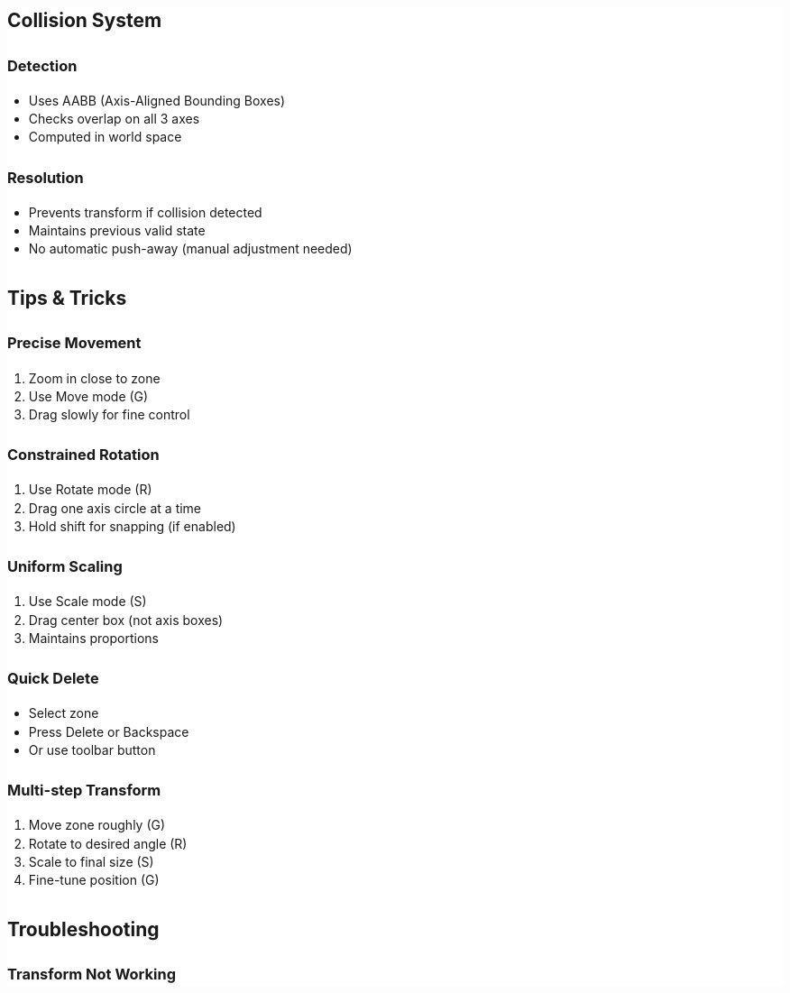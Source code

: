 ## Collision System

### Detection

- Uses AABB (Axis-Aligned Bounding Boxes)
- Checks overlap on all 3 axes
- Computed in world space

### Resolution

- Prevents transform if collision detected
- Maintains previous valid state
- No automatic push-away (manual adjustment needed)

## Tips & Tricks

### Precise Movement

1. Zoom in close to zone
2. Use Move mode (G)
3. Drag slowly for fine control

### Constrained Rotation

1. Use Rotate mode (R)
2. Drag one axis circle at a time
3. Hold shift for snapping (if enabled)

### Uniform Scaling

1. Use Scale mode (S)
2. Drag center box (not axis boxes)
3. Maintains proportions

### Quick Delete

- Select zone
- Press Delete or Backspace
- Or use toolbar button

### Multi-step Transform

1. Move zone roughly (G)
2. Rotate to desired angle (R)
3. Scale to final size (S)
4. Fine-tune position (G)

## Troubleshooting

### Transform Not Working
